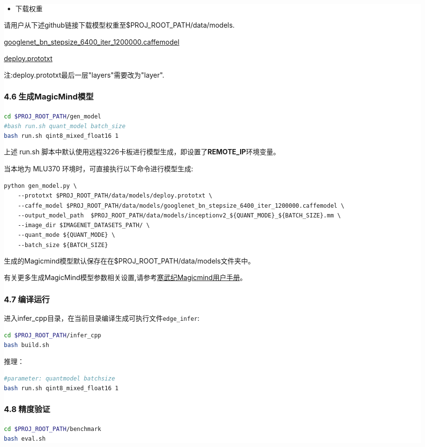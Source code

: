 * 下载权重

请用户从下述github链接下载模型权重至$PROJ_ROOT_PATH/data/models.

[googlenet_bn_stepsize_6400_iter_1200000.caffemodel](https://github.com/lim0606/caffe-googlenet-bn/blob/master/snapshots/googlenet_bn_stepsize_6400_iter_1200000.caffemodel)

[deploy.prototxt](https://github.com/lim0606/caffe-googlenet-bn/blob/master/deploy.prototxt)

注:deploy.prototxt最后一层"layers"需要改为"layer".

### 4.6 生成MagicMind模型

```bash
cd $PROJ_ROOT_PATH/gen_model
#bash run.sh quant_model batch_size
bash run.sh qint8_mixed_float16 1
```
上述 run.sh 脚本中默认使用远程3226卡板进行模型生成，即设置了**REMOTE_IP**环境变量。

当本地为 MLU370 环境时，可直接执行以下命令进行模型生成:
```
python gen_model.py \
    --prototxt $PROJ_ROOT_PATH/data/models/deploy.prototxt \
    --caffe_model $PROJ_ROOT_PATH/data/models/googlenet_bn_stepsize_6400_iter_1200000.caffemodel \
    --output_model_path  $PROJ_ROOT_PATH/data/models/inceptionv2_${QUANT_MODE}_${BATCH_SIZE}.mm \
    --image_dir $IMAGENET_DATASETS_PATH/ \
    --quant_mode ${QUANT_MODE} \
    --batch_size ${BATCH_SIZE} 
```

生成的Magicmind模型默认保存在在$PROJ_ROOT_PATH/data/models文件夹中。

有关更多生成MagicMind模型参数相关设置,请参考[寒武纪Magicmind用户手册](https://www.cambricon.com/docs/sdk_1.7.0/magicmind_0.13.1/user_guide/index.html)。

### 4.7 编译运行

进入infer_cpp目录，在当前目录编译生成可执行文件`edge_infer`:

```bash
cd $PROJ_ROOT_PATH/infer_cpp
bash build.sh
```

推理：

```bash 
#parameter: quantmodel batchsize
bash run.sh qint8_mixed_float16 1
```  

### 4.8 精度验证

```bash
cd $PROJ_ROOT_PATH/benchmark
bash eval.sh
```

